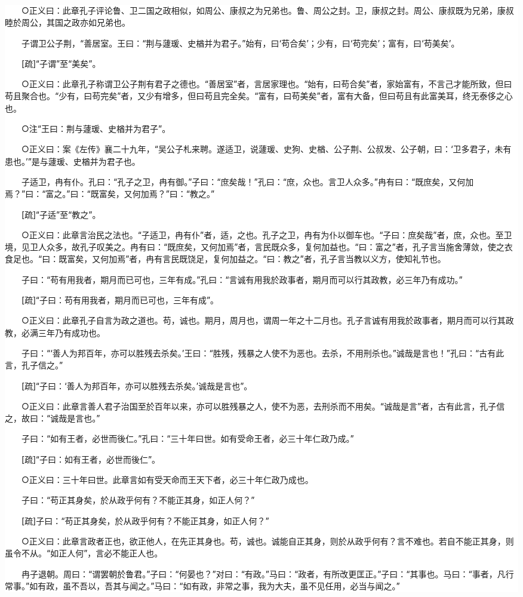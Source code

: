  
　　○正义曰：此章孔子评论鲁、卫二国之政相似，如周公、康叔之为兄弟也。鲁、周公之封。卫，康叔之封。周公、康叔既为兄弟，康叔睦於周公，其国之政亦如兄弟也。

 
　　子谓卫公子荆，“善居室。<span class="q">王曰：“荆与蘧瑗、史楢并为君子。”</span>始有，曰‘苟合矣’；少有，曰‘苟完矣’；富有，曰‘苟美矣’。

 
　　[疏]“子谓”至“美矣”。

 
　　○正义曰：此章孔子称谓卫公子荆有君子之德也。“善居室”者，言居家理也。“始有，曰苟合矣”者，家始富有，不言己才能所致，但曰苟且聚合也。“少有，曰苟完矣”者，又少有增多，但曰苟且完全矣。“富有，曰苟美矣”者，富有大备，但曰苟且有此富美耳，终无泰侈之心也。

 
　　○注“王曰：荆与蘧瑗、史楢并为君子”。

 
　　○正义曰：案《左传》襄二十九年，“吴公子札来聘。遂适卫，说蘧瑗、史狗、史楢、公子荆、公叔发、公子朝，曰：‘卫多君子，未有患也。’”是与蘧瑗、史楢并为君子也。

 
　　子适卫，冉有仆。<span class="q">孔曰：“孔子之卫，冉有御。”</span>子曰：“庶矣哉！”<span class="q">孔曰：“庶，众也。言卫人众多。”</span>冉有曰：“既庶矣，又何加焉？”曰：“富之。”曰：“既富矣，又何加焉？”曰：“教之。”

 
　　[疏]“子适”至“教之”。

 
　　○正义曰：此章言治民之法也。“子适卫，冉有仆”者，适，之也。孔子之卫，冉有为仆以御车也。“子曰：庶矣哉”者，庶，众也。至卫境，见卫人众多，故孔子叹美之。冉有曰：“既庶矣，又何加焉”者，言民既众多，复何加益也。“曰：富之”者，孔子言当施舍薄敛，使之衣食足也。“曰：既富矣，又何加焉”者，冉有言民既饶足，复何加益之。“曰：教之”者，孔子言当教以义方，使知礼节也。

 
　　子曰：“苟有用我者，期月而已可也，三年有成。”<span class="q">孔曰：“言诚有用我於政事者，期月而可以行其政教，必三年乃有成功。”</span>

 
　　[疏]“子曰：苟有用我者，期月而已可也，三年有成”。

 
　　○正义曰：此章孔子自言为政之道也。苟，诚也。期月，周月也，谓周一年之十二月也。孔子言诚有用我於政事者，期月而可以行其政教，必满三年乃有成功也。

 
　　子曰：“‘善人为邦百年，亦可以胜残去杀矣。’<span class="q">王曰：“胜残，残暴之人使不为恶也。去杀，不用刑杀也。”</span>诚哉是言也！”<span class="q">孔曰：“古有此言，孔子信之。”</span>

 
　　[疏]“子曰：‘善人为邦百年，亦可以胜残去杀矣。’诚哉是言也”。

 
　　○正义曰：此章言善人君子治国至於百年以来，亦可以胜残暴之人，使不为恶，去刑杀而不用矣。“诚哉是言”者，古有此言，孔子信之，故曰：“诚哉是言也。”

 
　　子曰：“如有王者，必世而後仁。”<span class="q">孔曰：“三十年曰世。如有受命王者，必三十年仁政乃成。”</span>

 
　　[疏]“子曰：如有王者，必世而後仁”。

 
　　○正义曰：三十年曰世。此章言如有受天命而王天下者，必三十年仁政乃成也。

 
　　子曰：“苟正其身矣，於从政乎何有？不能正其身，如正人何？”

 
　　[疏]子曰：“苟正其身矣，於从政乎何有？不能正其身，如正人何？”

 
　　○正义曰：此章言政者正也，欲正他人，在先正其身也。苟，诚也。诚能自正其身，则於从政乎何有？言不难也。若自不能正其身，则虽令不从。“如正人何”，言必不能正人也。

 
　　冉子退朝。<span class="q">周曰：“谓罢朝於鲁君。”</span>子曰：“何晏也？”对曰：“有政。”<span class="q">马曰：“政者，有所改更匡正。”</span>子曰：“其事也。<span class="q">马曰：“事者，凡行常事。”</span>如有政，虽不吾以，吾其与闻之。”<span class="q">马曰：“如有政，非常之事，我为大夫，虽不见任用，必当与闻之。”</span>
